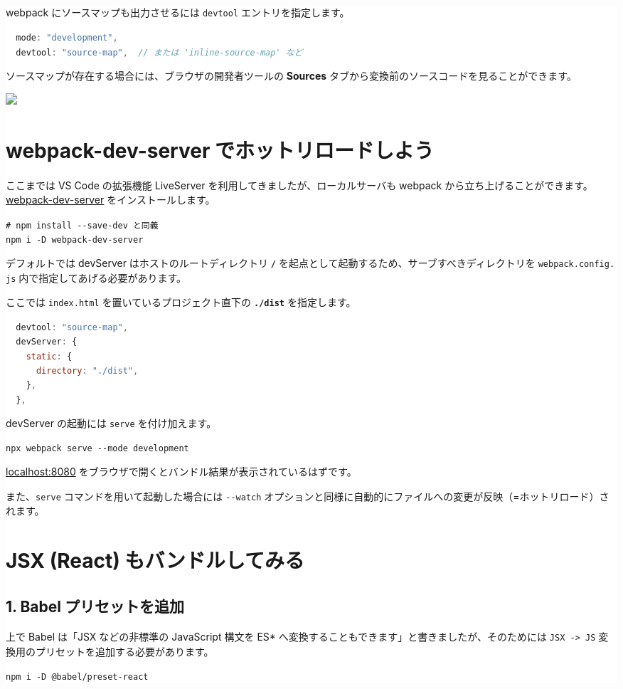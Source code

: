 webpack にソースマップも出力させるには `devtool` エントリを指定します。

```js:webpack.config.js
  mode: "development",
  devtool: "source-map",  // または 'inline-source-map' など
```

ソースマップが存在する場合には、ブラウザの開発者ツールの **Sources** タブから変換前のソースコードを見ることができます。

![](https://storage.googleapis.com/zenn-user-upload/b1ca7a9d3ab4-20220501.png)

# webpack-dev-server でホットリロードしよう

ここまでは VS Code の拡張機能 LiveServer を利用してきましたが、ローカルサーバも webpack から立ち上げることができます。[webpack-dev-server](https://webpack.js.org/configuration/dev-server/) をインストールします。

```sh:bash
# npm install --save-dev と同義
npm i -D webpack-dev-server
```

デフォルトでは devServer はホストのルートディレクトリ **`/`** を起点として起動するため、サーブすべきディレクトリを `webpack.config.js` 内で指定してあげる必要があります。

ここでは `index.html` を置いているプロジェクト直下の **`./dist`** を指定します。

```js:webpack.config.js
  devtool: "source-map",
  devServer: {
    static: {
      directory: "./dist",
    },
  },
```

devServer の起動には `serve` を付け加えます。

```sh:bash
npx webpack serve --mode development
```

[localhost:8080](http://localhost:8080) をブラウザで開くとバンドル結果が表示されているはずです。

また、`serve` コマンドを用いて起動した場合には `--watch` オプションと同様に自動的にファイルへの変更が反映（=ホットリロード）されます。

# JSX (React) もバンドルしてみる

## 1. Babel プリセットを追加

上で Babel は「JSX などの非標準の JavaScript 構文を ES\* へ変換することもできます」と書きましたが、そのためには `JSX -> JS` 変換用のプリセットを追加する必要があります。

```sh:bash
npm i -D @babel/preset-react
```
